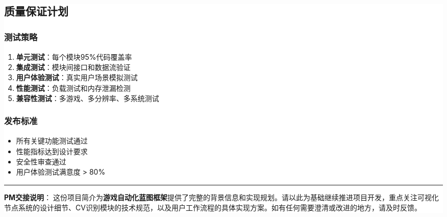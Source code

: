 ## 质量保证计划

### 测试策略
1. **单元测试**：每个模块95%代码覆盖率
2. **集成测试**：模块间接口和数据流验证
3. **用户体验测试**：真实用户场景模拟测试
4. **性能测试**：负载测试和内存泄漏检测
5. **兼容性测试**：多游戏、多分辨率、多系统测试

### 发布标准
- 所有关键功能测试通过
- 性能指标达到设计要求
- 安全性审查通过
- 用户体验测试满意度 > 80%

---

**PM交接说明**：
这份项目简介为**游戏自动化蓝图框架**提供了完整的背景信息和实现规划。请以此为基础继续推进项目开发，重点关注可视化节点系统的设计细节、CV识别模块的技术规范，以及用户工作流程的具体实现方案。如有任何需要澄清或改进的地方，请及时反馈。
